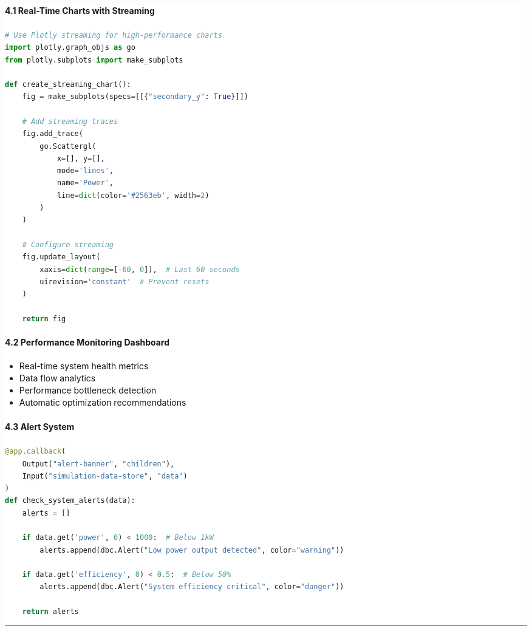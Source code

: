 #### **4.1 Real-Time Charts with Streaming**
```python
# Use Plotly streaming for high-performance charts
import plotly.graph_objs as go
from plotly.subplots import make_subplots

def create_streaming_chart():
    fig = make_subplots(specs=[[{"secondary_y": True}]])
    
    # Add streaming traces
    fig.add_trace(
        go.Scattergl(
            x=[], y=[], 
            mode='lines',
            name='Power',
            line=dict(color='#2563eb', width=2)
        )
    )
    
    # Configure streaming
    fig.update_layout(
        xaxis=dict(range=[-60, 0]),  # Last 60 seconds
        uirevision='constant'  # Prevent resets
    )
    
    return fig
```

#### **4.2 Performance Monitoring Dashboard**
- Real-time system health metrics
- Data flow analytics  
- Performance bottleneck detection
- Automatic optimization recommendations

#### **4.3 Alert System**
```python
@app.callback(
    Output("alert-banner", "children"),
    Input("simulation-data-store", "data")
)
def check_system_alerts(data):
    alerts = []
    
    if data.get('power', 0) < 1000:  # Below 1kW
        alerts.append(dbc.Alert("Low power output detected", color="warning"))
    
    if data.get('efficiency', 0) < 0.5:  # Below 50%
        alerts.append(dbc.Alert("System efficiency critical", color="danger"))
    
    return alerts
```

---